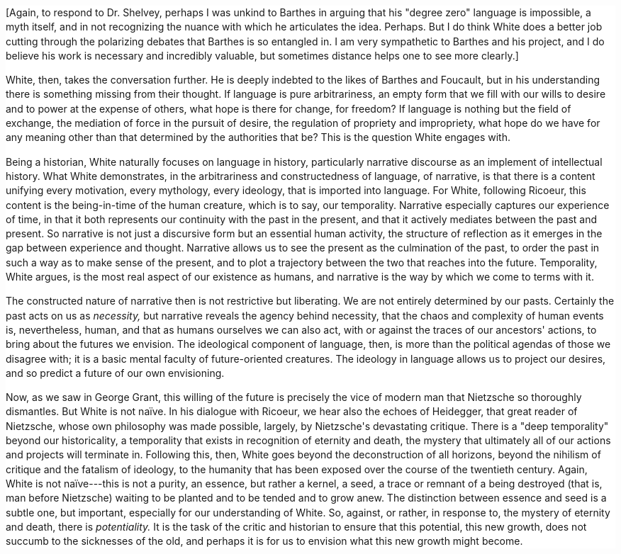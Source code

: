 \[Again, to respond to Dr. Shelvey, perhaps I was unkind to Barthes in arguing that his "degree zero" language is impossible, a myth itself, and in not recognizing the nuance with which he articulates the idea. Perhaps. But I do think White does a better job cutting through the polarizing debates that Barthes is so entangled in. I am very sympathetic to Barthes and his project, and I do believe his work is necessary and incredibly valuable, but sometimes distance helps one to see more clearly.\]

White, then, takes the conversation further. He is deeply indebted to the likes of Barthes and Foucault, but in his understanding there is something missing from their thought. If language is pure arbitrariness, an empty form that we fill with our wills to desire and to power at the expense of others, what hope is there for change, for freedom? If language is nothing but the field of exchange, the mediation of force in the pursuit of desire, the regulation of propriety and impropriety, what hope do we have for any meaning other than that determined by the authorities that be? This is the question White engages with.

Being a historian, White naturally focuses on language in history, particularly narrative discourse as an implement of intellectual history. What White demonstrates, in the arbitrariness and constructedness of language, of narrative, is that there is a content unifying every motivation, every mythology, every ideology, that is imported into language. For White, following Ricoeur, this content is the being-in-time of the human creature, which is to say, our temporality. Narrative especially captures our experience of time, in that it both represents our continuity with the past in the present, and that it actively mediates between the past and present. So narrative is not just a discursive form but an essential human activity, the structure of reflection as it emerges in the gap between experience and thought. Narrative allows us to see the present as the culmination of the past, to order the past in such a way as to make sense of the present, and to plot a trajectory between the two that reaches into the future. Temporality, White argues, is the most real aspect of our existence as humans, and narrative is the way by which we come to terms with it.

The constructed nature of narrative then is not restrictive but liberating. We are not entirely determined by our pasts. Certainly the past acts on us as *necessity,* but narrative reveals the agency behind necessity, that the chaos and complexity of human events is, nevertheless, human, and that as humans ourselves we can also act, with or against the traces of our ancestors' actions, to bring about the futures we envision. The ideological component of language, then, is more than the political agendas of those we disagree with; it is a basic mental faculty of future-oriented creatures. The ideology in language allows us to project our desires, and so predict a future of our own envisioning.

Now, as we saw in George Grant, this willing of the future is precisely the vice of modern man that Nietzsche so thoroughly dismantles. But White is not naïve. In his dialogue with Ricoeur, we hear also the echoes of Heidegger, that great reader of Nietzsche, whose own philosophy was made possible, largely, by Nietzsche's devastating critique. There is a "deep temporality" beyond our historicality, a temporality that exists in recognition of eternity and death, the mystery that ultimately all of our actions and projects will terminate in. Following this, then, White goes beyond the deconstruction of all horizons, beyond the nihilism of critique and the fatalism of ideology, to the humanity that has been exposed over the course of the twentieth century. Again, White is not naïve---this is not a purity, an essence, but rather a kernel, a seed, a trace or remnant of a being destroyed (that is, man before Nietzsche) waiting to be planted and to be tended and to grow anew. The distinction between essence and seed is a subtle one, but important, especially for our understanding of White. So, against, or rather, in response to, the mystery of eternity and death, there is *potentiality.* It is the task of the critic and historian to ensure that this potential, this new growth, does not succumb to the sicknesses of the old, and perhaps it is for us to envision what this new growth might become.
